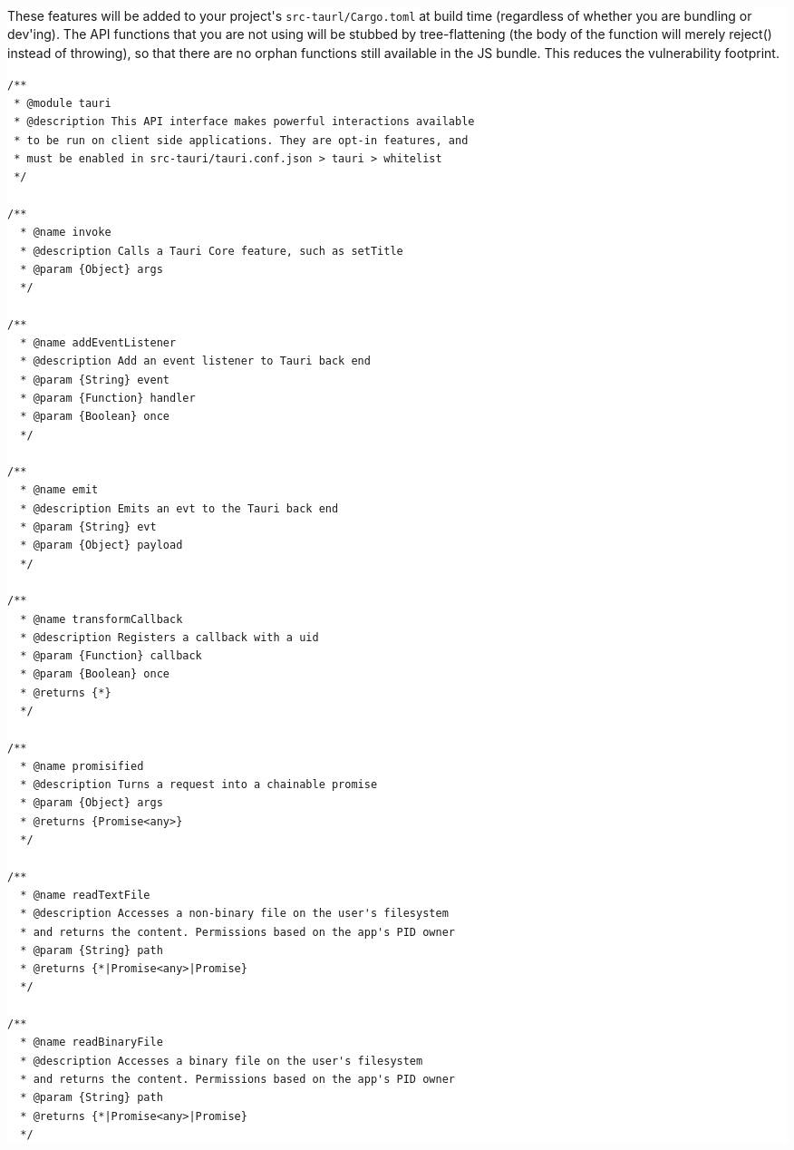 These features will be added to your project's `src-taurl/Cargo.toml` at build time (regardless of whether you are bundling or dev'ing). The API functions that you are not using will be stubbed by tree-flattening (the body of the function will merely reject() instead of throwing), so that there are no orphan functions still available in the JS bundle. This reduces the vulnerability footprint.

```
/**
 * @module tauri
 * @description This API interface makes powerful interactions available
 * to be run on client side applications. They are opt-in features, and
 * must be enabled in src-tauri/tauri.conf.json > tauri > whitelist
 */

/**
  * @name invoke
  * @description Calls a Tauri Core feature, such as setTitle
  * @param {Object} args
  */

/**
  * @name addEventListener
  * @description Add an event listener to Tauri back end
  * @param {String} event
  * @param {Function} handler
  * @param {Boolean} once
  */

/**
  * @name emit
  * @description Emits an evt to the Tauri back end
  * @param {String} evt
  * @param {Object} payload
  */

/**
  * @name transformCallback
  * @description Registers a callback with a uid
  * @param {Function} callback
  * @param {Boolean} once
  * @returns {*}
  */

/**
  * @name promisified
  * @description Turns a request into a chainable promise
  * @param {Object} args
  * @returns {Promise<any>}
  */

/**
  * @name readTextFile
  * @description Accesses a non-binary file on the user's filesystem
  * and returns the content. Permissions based on the app's PID owner
  * @param {String} path
  * @returns {*|Promise<any>|Promise}
  */

/**
  * @name readBinaryFile
  * @description Accesses a binary file on the user's filesystem
  * and returns the content. Permissions based on the app's PID owner
  * @param {String} path
  * @returns {*|Promise<any>|Promise}
  */
```